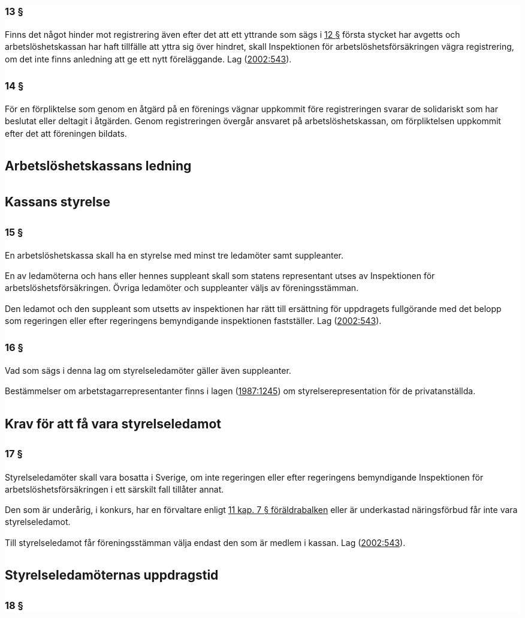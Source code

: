 ### 13 §

Finns det något hinder mot registrering även efter det att ett yttrande som sägs i [12 §](#12) första stycket har avgetts och arbetslöshetskassan har haft tillfälle att yttra sig över hindret, skall Inspektionen för arbetslöshetsförsäkringen vägra registrering, om det inte finns anledning att ge ett nytt föreläggande. Lag ([2002:543](https://selex.se/eli/sfs/2002/543)).

### 14 §

För en förpliktelse som genom en åtgärd på en förenings vägnar uppkommit före registreringen svarar de solidariskt som har beslutat eller deltagit i åtgärden. Genom registreringen övergår ansvaret på arbetslöshetskassan, om förpliktelsen uppkommit efter det att föreningen bildats.

## Arbetslöshetskassans ledning

## Kassans styrelse

### 15 §

En arbetslöshetskassa skall ha en styrelse med minst tre ledamöter samt suppleanter.

En av ledamöterna och hans eller hennes suppleant skall som statens representant utses av Inspektionen för arbetslöshetsförsäkringen. Övriga ledamöter och suppleanter väljs av föreningsstämman.

Den ledamot och den suppleant som utsetts av inspektionen har rätt till ersättning för uppdragets fullgörande med det belopp som regeringen eller efter regeringens bemyndigande inspektionen fastställer. Lag ([2002:543](https://selex.se/eli/sfs/2002/543)).

### 16 §

Vad som sägs i denna lag om styrelseledamöter gäller även suppleanter.

Bestämmelser om arbetstagarrepresentanter finns i lagen ([1987:1245](https://selex.se/eli/sfs/1987/1245)) om styrelserepresentation för de privatanställda.

## Krav för att få vara styrelseledamot

### 17 §

Styrelseledamöter skall vara bosatta i Sverige, om inte regeringen eller efter regeringens bemyndigande Inspektionen för arbetslöshetsförsäkringen i ett särskilt fall tillåter annat.

Den som är underårig, i konkurs, har en förvaltare enligt [11 kap. 7 § föräldrabalken](https://selex.se/eli/sfs/1949/381#kap11.7) eller är underkastad näringsförbud får inte vara styrelseledamot.

Till styrelseledamot får föreningsstämman välja endast den som är medlem i kassan. Lag ([2002:543](https://selex.se/eli/sfs/2002/543)).

## Styrelseledamöternas uppdragstid

### 18 §
